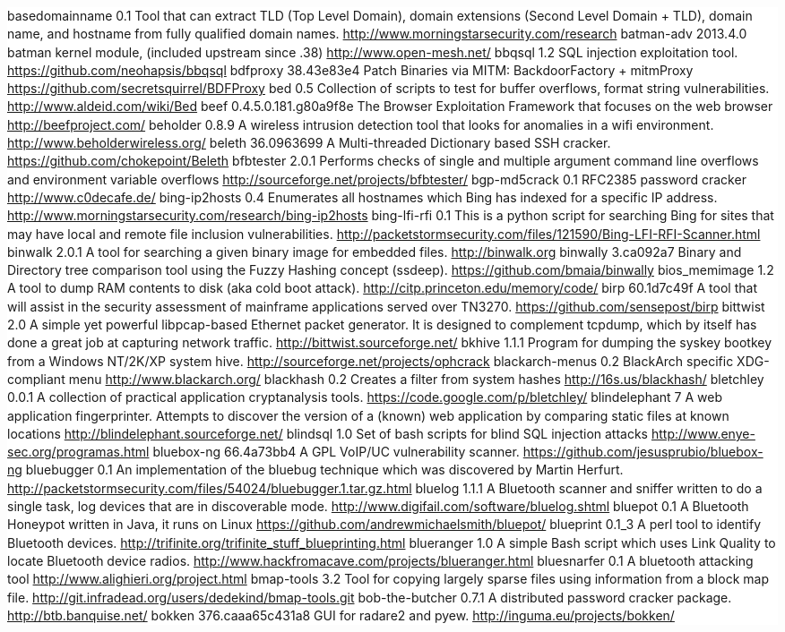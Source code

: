 basedomainname    0.1    Tool that can extract TLD (Top Level Domain), domain extensions (Second Level Domain + TLD), domain name, and hostname from fully qualified domain names.    http://www.morningstarsecurity.com/research
batman-adv    2013.4.0    batman kernel module, (included upstream since .38)    http://www.open-mesh.net/
bbqsql    1.2    SQL injection exploitation tool.    https://github.com/neohapsis/bbqsql
bdfproxy    38.43e83e4    Patch Binaries via MITM: BackdoorFactory + mitmProxy    https://github.com/secretsquirrel/BDFProxy
bed    0.5    Collection of scripts to test for buffer overflows, format string vulnerabilities.    http://www.aldeid.com/wiki/Bed
beef    0.4.5.0.181.g80a9f8e    The Browser Exploitation Framework that focuses on the web browser    http://beefproject.com/
beholder    0.8.9    A wireless intrusion detection tool that looks for anomalies in a wifi environment.    http://www.beholderwireless.org/
beleth    36.0963699    A Multi-threaded Dictionary based SSH cracker.    https://github.com/chokepoint/Beleth
bfbtester    2.0.1    Performs checks of single and multiple argument command line overflows and environment variable overflows    http://sourceforge.net/projects/bfbtester/
bgp-md5crack    0.1    RFC2385 password cracker    http://www.c0decafe.de/
bing-ip2hosts    0.4    Enumerates all hostnames which Bing has indexed for a specific IP address.    http://www.morningstarsecurity.com/research/bing-ip2hosts
bing-lfi-rfi    0.1    This is a python script for searching Bing for sites that may have local and remote file inclusion vulnerabilities.    http://packetstormsecurity.com/files/121590/Bing-LFI-RFI-Scanner.html
binwalk    2.0.1    A tool for searching a given binary image for embedded files.    http://binwalk.org
binwally    3.ca092a7    Binary and Directory tree comparison tool using the Fuzzy Hashing concept (ssdeep).    https://github.com/bmaia/binwally
bios_memimage    1.2    A tool to dump RAM contents to disk (aka cold boot attack).    http://citp.princeton.edu/memory/code/
birp    60.1d7c49f    A tool that will assist in the security assessment of mainframe applications served over TN3270.    https://github.com/sensepost/birp
bittwist    2.0    A simple yet powerful libpcap-based Ethernet packet generator. It is designed to complement tcpdump, which by itself has done a great job at capturing network traffic.    http://bittwist.sourceforge.net/
bkhive    1.1.1    Program for dumping the syskey bootkey from a Windows NT/2K/XP system hive.    http://sourceforge.net/projects/ophcrack
blackarch-menus    0.2    BlackArch specific XDG-compliant menu    http://www.blackarch.org/
blackhash    0.2    Creates a filter from system hashes    http://16s.us/blackhash/
bletchley    0.0.1    A collection of practical application cryptanalysis tools.    https://code.google.com/p/bletchley/
blindelephant    7    A web application fingerprinter. Attempts to discover the version of a (known) web application by comparing static files at known locations    http://blindelephant.sourceforge.net/
blindsql    1.0    Set of bash scripts for blind SQL injection attacks    http://www.enye-sec.org/programas.html
bluebox-ng    66.4a73bb4    A GPL VoIP/UC vulnerability scanner.    https://github.com/jesusprubio/bluebox-ng
bluebugger    0.1    An implementation of the bluebug technique which was discovered by Martin Herfurt.    http://packetstormsecurity.com/files/54024/bluebugger.1.tar.gz.html
bluelog    1.1.1    A Bluetooth scanner and sniffer written to do a single task, log devices that are in discoverable mode.    http://www.digifail.com/software/bluelog.shtml
bluepot    0.1    A Bluetooth Honeypot written in Java, it runs on Linux https://github.com/andrewmichaelsmith/bluepot/
blueprint    0.1_3    A perl tool to identify Bluetooth devices.    http://trifinite.org/trifinite_stuff_blueprinting.html
blueranger    1.0    A simple Bash script which uses Link Quality to locate Bluetooth device radios.    http://www.hackfromacave.com/projects/blueranger.html
bluesnarfer    0.1    A bluetooth attacking tool    http://www.alighieri.org/project.html
bmap-tools    3.2    Tool for copying largely sparse files using information from a block map file.    http://git.infradead.org/users/dedekind/bmap-tools.git
bob-the-butcher    0.7.1    A distributed password cracker package.    http://btb.banquise.net/
bokken    376.caaa65c431a8    GUI for radare2 and pyew.    http://inguma.eu/projects/bokken/